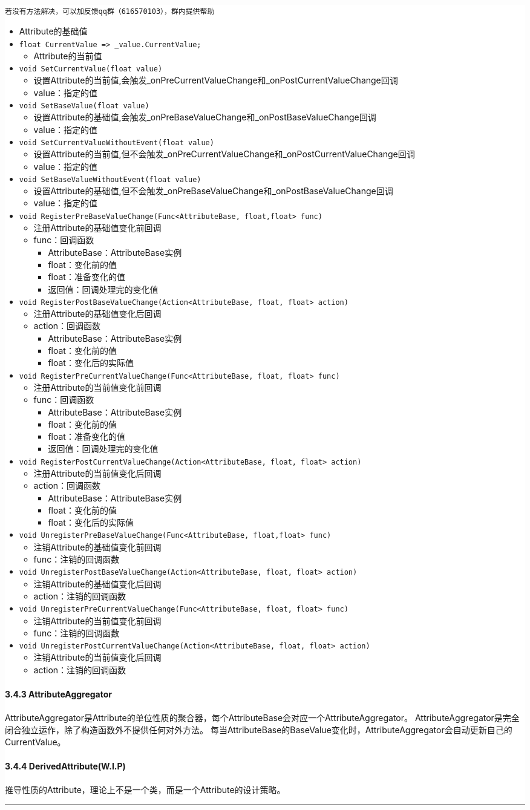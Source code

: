 ```若没有方法解决，可以加反馈qq群（616570103），群内提供帮助 ```
  - Attribute的基础值
- `float CurrentValue => _value.CurrentValue;`
  - Attribute的当前值
- `void SetCurrentValue(float value)`
  - 设置Attribute的当前值,会触发_onPreCurrentValueChange和_onPostCurrentValueChange回调
  - value：指定的值
- `void SetBaseValue(float value)`
  - 设置Attribute的基础值,会触发_onPreBaseValueChange和_onPostBaseValueChange回调
  - value：指定的值
- `void SetCurrentValueWithoutEvent(float value)`
  - 设置Attribute的当前值,但不会触发_onPreCurrentValueChange和_onPostCurrentValueChange回调 
  - value：指定的值
- `void SetBaseValueWithoutEvent(float value)`
  - 设置Attribute的基础值,但不会触发_onPreBaseValueChange和_onPostBaseValueChange回调
  - value：指定的值
- `void RegisterPreBaseValueChange(Func<AttributeBase, float,float> func)`
  - 注册Attribute的基础值变化前回调
  - func：回调函数
    - AttributeBase：AttributeBase实例
    - float：变化前的值
    - float：准备变化的值
    - 返回值：回调处理完的变化值
- `void RegisterPostBaseValueChange(Action<AttributeBase, float, float> action)`
  - 注册Attribute的基础值变化后回调
  - action：回调函数
    - AttributeBase：AttributeBase实例
    - float：变化前的值
    - float：变化后的实际值
- `void RegisterPreCurrentValueChange(Func<AttributeBase, float, float> func)`
  - 注册Attribute的当前值变化前回调
  - func：回调函数
    - AttributeBase：AttributeBase实例
    - float：变化前的值
    - float：准备变化的值
    - 返回值：回调处理完的变化值
- `void RegisterPostCurrentValueChange(Action<AttributeBase, float, float> action)`
  - 注册Attribute的当前值变化后回调
  - action：回调函数
    - AttributeBase：AttributeBase实例
    - float：变化前的值
    - float：变化后的实际值
- `void UnregisterPreBaseValueChange(Func<AttributeBase, float,float> func)`
  - 注销Attribute的基础值变化前回调
  - func：注销的回调函数
- `void UnregisterPostBaseValueChange(Action<AttributeBase, float, float> action)`
  - 注销Attribute的基础值变化后回调
  - action：注销的回调函数
- `void UnregisterPreCurrentValueChange(Func<AttributeBase, float, float> func)`
  - 注销Attribute的当前值变化前回调
  - func：注销的回调函数
- `void UnregisterPostCurrentValueChange(Action<AttributeBase, float, float> action)`
  - 注销Attribute的当前值变化后回调
  - action：注销的回调函数

#### 3.4.3 AttributeAggregator
AttributeAggregator是Attribute的单位性质的聚合器，每个AttributeBase会对应一个AttributeAggregator。
AttributeAggregator是完全闭合独立运作，除了构造函数外不提供任何对外方法。
每当AttributeBase的BaseValue变化时，AttributeAggregator会自动更新自己的CurrentValue。

#### 3.4.4 DerivedAttribute(W.I.P)
推导性质的Attribute，理论上不是一个类，而是一个Attribute的设计策略。

---
```
